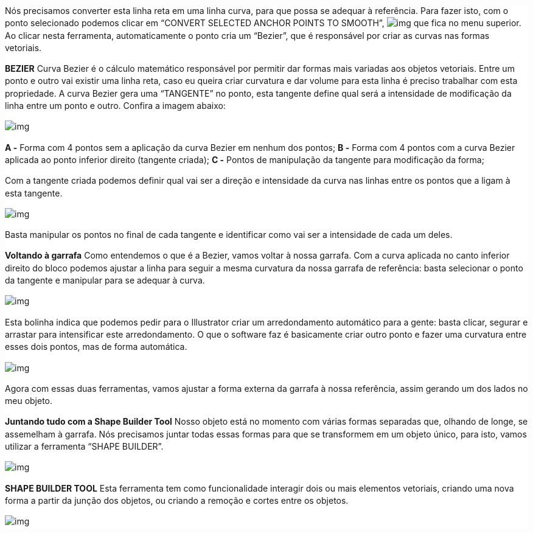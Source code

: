 Nós precisamos converter esta linha reta em uma linha curva, para que possa se adequar à referência. Para fazer isto, com o ponto selecionado podemos clicar em “CONVERT SELECTED ANCHOR POINTS TO SMOOTH”, ![img](https://caelum-online-public.s3.amazonaws.com/949-vetor-illustrator-comp/01/convert_curve.jpg) que fica no menu superior. Ao clicar nesta ferramenta, automaticamente o ponto cria um “Bezier”, que é responsável por criar as curvas nas formas vetoriais.

**BEZIER** Curva Bezier é o cálculo matemático responsável por permitir dar formas mais variadas aos objetos vetoriais. Entre um ponto e outro vai existir uma linha reta, caso eu queira criar curvatura e dar volume para esta linha é preciso trabalhar com esta propriedade. A curva Bezier gera uma “TANGENTE” no ponto, esta tangente define qual será a intensidade de modificação da linha entre um ponto e outro. Confira a imagem abaixo:

![img](https://caelum-online-public.s3.amazonaws.com/949-vetor-illustrator-comp/01/bezier.jpg)

**A -** Forma com 4 pontos sem a aplicação da curva Bezier em nenhum dos pontos; **B -** Forma com 4 pontos com a curva Bezier aplicada ao ponto inferior direito (tangente criada); **C -** Pontos de manipulação da tangente para modificação da forma;

Com a tangente criada podemos definir qual vai ser a direção e intensidade da curva nas linhas entre os pontos que a ligam à esta tangente.

![img](https://caelum-online-public.s3.amazonaws.com/949-vetor-illustrator-comp/01/bezier_2.jpg)

Basta manipular os pontos no final de cada tangente e identificar como vai ser a intensidade de cada um deles.

**Voltando à garrafa** Como entendemos o que é a Bezier, vamos voltar à nossa garrafa. Com a curva aplicada no canto inferior direito do bloco podemos ajustar a linha para seguir a mesma curvatura da nossa garrafa de referência: basta selecionar o ponto da tangente e manipular para se adequar à curva.

![img](https://caelum-online-public.s3.amazonaws.com/949-vetor-illustrator-comp/01/around_corner.jpg)

Esta bolinha indica que podemos pedir para o Illustrator criar um arredondamento automático para a gente: basta clicar, segurar e arrastar para intensificar este arredondamento. O que o software faz é basicamente criar outro ponto e fazer uma curvatura entre esses dois pontos, mas de forma automática.

![img](https://caelum-online-public.s3.amazonaws.com/949-vetor-illustrator-comp/01/base_garrafa_2.jpg)

Agora com essas duas ferramentas, vamos ajustar a forma externa da garrafa à nossa referência, assim gerando um dos lados no meu objeto.

**Juntando tudo com a Shape Builder Tool** Nosso objeto está no momento com várias formas separadas que, olhando de longe, se assemelham à garrafa. Nós precisamos juntar todas essas formas para que se transformem em um objeto único, para isto, vamos utilizar a ferramenta “SHAPE BUILDER”.

![img](https://caelum-online-public.s3.amazonaws.com/949-vetor-illustrator-comp/01/shape_builder.jpg)

**SHAPE BUILDER TOOL** Esta ferramenta tem como funcionalidade interagir dois ou mais elementos vetoriais, criando uma nova forma a partir da junção dos objetos, ou criando a remoção e cortes entre os objetos.

![img](https://caelum-online-public.s3.amazonaws.com/949-vetor-illustrator-comp/01/shape_aplication.jpg)
